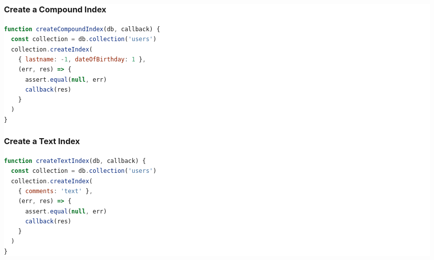 ### Create a Compound Index
```js
function createCompoundIndex(db, callback) {
  const collection = db.collection('users')
  collection.createIndex(
    { lastname: -1, dateOfBirthday: 1 },
    (err, res) => {
      assert.equal(null, err)
      callback(res)
    }
  )
}
```

### Create a Text Index
```js
function createTextIndex(db, callback) {
  const collection = db.collection('users')
  collection.createIndex(
    { comments: 'text' },
    (err, res) => {
      assert.equal(null, err)
      callback(res)
    }
  )
}
```